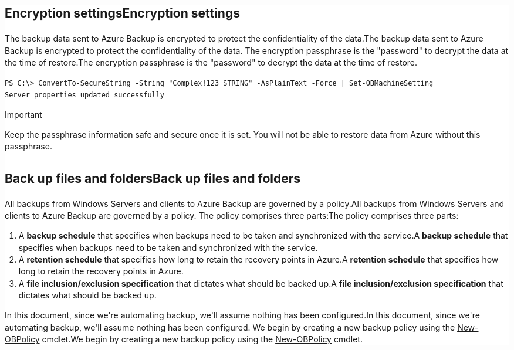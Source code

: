 ## <a name="encryption-settings"></a><span data-ttu-id="daa60-182">Encryption settings</span><span class="sxs-lookup"><span data-stu-id="daa60-182">Encryption settings</span></span>
<span data-ttu-id="daa60-183">The backup data sent to Azure Backup is encrypted to protect the confidentiality of the data.</span><span class="sxs-lookup"><span data-stu-id="daa60-183">The backup data sent to Azure Backup is encrypted to protect the confidentiality of the data.</span></span> <span data-ttu-id="daa60-184">The encryption passphrase is the "password" to decrypt the data at the time of restore.</span><span class="sxs-lookup"><span data-stu-id="daa60-184">The encryption passphrase is the "password" to decrypt the data at the time of restore.</span></span>

```
PS C:\> ConvertTo-SecureString -String "Complex!123_STRING" -AsPlainText -Force | Set-OBMachineSetting
Server properties updated successfully
```

> [!IMPORTANT]
> Keep the passphrase information safe and secure once it is set. You will not be able to restore data from Azure without this passphrase.
>
>

## <a name="back-up-files-and-folders"></a><span data-ttu-id="daa60-187">Back up files and folders</span><span class="sxs-lookup"><span data-stu-id="daa60-187">Back up files and folders</span></span>
<span data-ttu-id="daa60-188">All backups from Windows Servers and clients to Azure Backup are governed by a policy.</span><span class="sxs-lookup"><span data-stu-id="daa60-188">All backups from Windows Servers and clients to Azure Backup are governed by a policy.</span></span> <span data-ttu-id="daa60-189">The policy comprises three parts:</span><span class="sxs-lookup"><span data-stu-id="daa60-189">The policy comprises three parts:</span></span>

1. <span data-ttu-id="daa60-190">A **backup schedule** that specifies when backups need to be taken and synchronized with the service.</span><span class="sxs-lookup"><span data-stu-id="daa60-190">A **backup schedule** that specifies when backups need to be taken and synchronized with the service.</span></span>
2. <span data-ttu-id="daa60-191">A **retention schedule** that specifies how long to retain the recovery points in Azure.</span><span class="sxs-lookup"><span data-stu-id="daa60-191">A **retention schedule** that specifies how long to retain the recovery points in Azure.</span></span>
3. <span data-ttu-id="daa60-192">A **file inclusion/exclusion specification** that dictates what should be backed up.</span><span class="sxs-lookup"><span data-stu-id="daa60-192">A **file inclusion/exclusion specification** that dictates what should be backed up.</span></span>

<span data-ttu-id="daa60-193">In this document, since we're automating backup, we'll assume nothing has been configured.</span><span class="sxs-lookup"><span data-stu-id="daa60-193">In this document, since we're automating backup, we'll assume nothing has been configured.</span></span> <span data-ttu-id="daa60-194">We begin by creating a new backup policy using the [New-OBPolicy](https://technet.microsoft.com/library/hh770416.aspx) cmdlet.</span><span class="sxs-lookup"><span data-stu-id="daa60-194">We begin by creating a new backup policy using the [New-OBPolicy](https://technet.microsoft.com/library/hh770416.aspx) cmdlet.</span></span>
